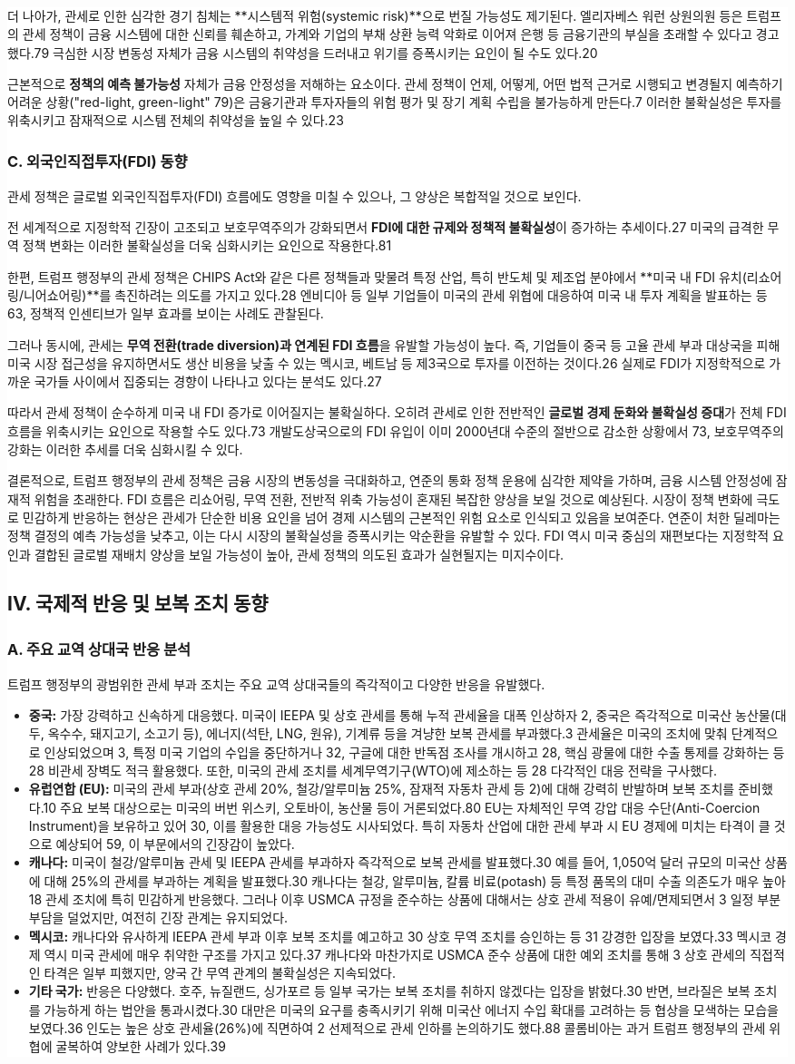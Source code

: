 더 나아가, 관세로 인한 심각한 경기 침체는 \*\*시스템적 위험(systemic risk)\*\*으로 번질 가능성도 제기된다. 엘리자베스 워런 상원의원 등은 트럼프의 관세 정책이 금융 시스템에 대한 신뢰를 훼손하고, 가계와 기업의 부채 상환 능력 악화로 이어져 은행 등 금융기관의 부실을 초래할 수 있다고 경고했다.79 극심한 시장 변동성 자체가 금융 시스템의 취약성을 드러내고 위기를 증폭시키는 요인이 될 수도 있다.20

근본적으로 **정책의 예측 불가능성** 자체가 금융 안정성을 저해하는 요소이다. 관세 정책이 언제, 어떻게, 어떤 법적 근거로 시행되고 변경될지 예측하기 어려운 상황("red-light, green-light" 79)은 금융기관과 투자자들의 위험 평가 및 장기 계획 수립을 불가능하게 만든다.7 이러한 불확실성은 투자를 위축시키고 잠재적으로 시스템 전체의 취약성을 높일 수 있다.23

### **C. 외국인직접투자(FDI) 동향**

관세 정책은 글로벌 외국인직접투자(FDI) 흐름에도 영향을 미칠 수 있으나, 그 양상은 복합적일 것으로 보인다.

전 세계적으로 지정학적 긴장이 고조되고 보호무역주의가 강화되면서 **FDI에 대한 규제와 정책적 불확실성**이 증가하는 추세이다.27 미국의 급격한 무역 정책 변화는 이러한 불확실성을 더욱 심화시키는 요인으로 작용한다.81

한편, 트럼프 행정부의 관세 정책은 CHIPS Act와 같은 다른 정책들과 맞물려 특정 산업, 특히 반도체 및 제조업 분야에서 \*\*미국 내 FDI 유치(리쇼어링/니어쇼어링)\*\*를 촉진하려는 의도를 가지고 있다.28 엔비디아 등 일부 기업들이 미국의 관세 위협에 대응하여 미국 내 투자 계획을 발표하는 등 63, 정책적 인센티브가 일부 효과를 보이는 사례도 관찰된다.

그러나 동시에, 관세는 **무역 전환(trade diversion)과 연계된 FDI 흐름**을 유발할 가능성이 높다. 즉, 기업들이 중국 등 고율 관세 부과 대상국을 피해 미국 시장 접근성을 유지하면서도 생산 비용을 낮출 수 있는 멕시코, 베트남 등 제3국으로 투자를 이전하는 것이다.26 실제로 FDI가 지정학적으로 가까운 국가들 사이에서 집중되는 경향이 나타나고 있다는 분석도 있다.27

따라서 관세 정책이 순수하게 미국 내 FDI 증가로 이어질지는 불확실하다. 오히려 관세로 인한 전반적인 **글로벌 경제 둔화와 불확실성 증대**가 전체 FDI 흐름을 위축시키는 요인으로 작용할 수도 있다.73 개발도상국으로의 FDI 유입이 이미 2000년대 수준의 절반으로 감소한 상황에서 73, 보호무역주의 강화는 이러한 추세를 더욱 심화시킬 수 있다.

결론적으로, 트럼프 행정부의 관세 정책은 금융 시장의 변동성을 극대화하고, 연준의 통화 정책 운용에 심각한 제약을 가하며, 금융 시스템 안정성에 잠재적 위험을 초래한다. FDI 흐름은 리쇼어링, 무역 전환, 전반적 위축 가능성이 혼재된 복잡한 양상을 보일 것으로 예상된다. 시장이 정책 변화에 극도로 민감하게 반응하는 현상은 관세가 단순한 비용 요인을 넘어 경제 시스템의 근본적인 위험 요소로 인식되고 있음을 보여준다. 연준이 처한 딜레마는 정책 결정의 예측 가능성을 낮추고, 이는 다시 시장의 불확실성을 증폭시키는 악순환을 유발할 수 있다. FDI 역시 미국 중심의 재편보다는 지정학적 요인과 결합된 글로벌 재배치 양상을 보일 가능성이 높아, 관세 정책의 의도된 효과가 실현될지는 미지수이다.

## **IV. 국제적 반응 및 보복 조치 동향**

### **A. 주요 교역 상대국 반응 분석**

트럼프 행정부의 광범위한 관세 부과 조치는 주요 교역 상대국들의 즉각적이고 다양한 반응을 유발했다.

- **중국:** 가장 강력하고 신속하게 대응했다. 미국이 IEEPA 및 상호 관세를 통해 누적 관세율을 대폭 인상하자 2, 중국은 즉각적으로 미국산 농산물(대두, 옥수수, 돼지고기, 소고기 등), 에너지(석탄, LNG, 원유), 기계류 등을 겨냥한 보복 관세를 부과했다.3 관세율은 미국의 조치에 맞춰 단계적으로 인상되었으며 3, 특정 미국 기업의 수입을 중단하거나 32, 구글에 대한 반독점 조사를 개시하고 28, 핵심 광물에 대한 수출 통제를 강화하는 등 28 비관세 장벽도 적극 활용했다. 또한, 미국의 관세 조치를 세계무역기구(WTO)에 제소하는 등 28 다각적인 대응 전략을 구사했다.
- **유럽연합 (EU):** 미국의 관세 부과(상호 관세 20%, 철강/알루미늄 25%, 잠재적 자동차 관세 등 2)에 대해 강력히 반발하며 보복 조치를 준비했다.10 주요 보복 대상으로는 미국의 버번 위스키, 오토바이, 농산물 등이 거론되었다.80 EU는 자체적인 무역 강압 대응 수단(Anti-Coercion Instrument)을 보유하고 있어 30, 이를 활용한 대응 가능성도 시사되었다. 특히 자동차 산업에 대한 관세 부과 시 EU 경제에 미치는 타격이 클 것으로 예상되어 59, 이 부문에서의 긴장감이 높았다.
- **캐나다:** 미국이 철강/알루미늄 관세 및 IEEPA 관세를 부과하자 즉각적으로 보복 관세를 발표했다.30 예를 들어, 1,050억 달러 규모의 미국산 상품에 대해 25%의 관세를 부과하는 계획을 발표했다.30 캐나다는 철강, 알루미늄, 칼륨 비료(potash) 등 특정 품목의 대미 수출 의존도가 매우 높아 18 관세 조치에 특히 민감하게 반응했다. 그러나 이후 USMCA 규정을 준수하는 상품에 대해서는 상호 관세 적용이 유예/면제되면서 3 일정 부분 부담을 덜었지만, 여전히 긴장 관계는 유지되었다.
- **멕시코:** 캐나다와 유사하게 IEEPA 관세 부과 이후 보복 조치를 예고하고 30 상호 무역 조치를 승인하는 등 31 강경한 입장을 보였다.33 멕시코 경제 역시 미국 관세에 매우 취약한 구조를 가지고 있다.37 캐나다와 마찬가지로 USMCA 준수 상품에 대한 예외 조치를 통해 3 상호 관세의 직접적인 타격은 일부 피했지만, 양국 간 무역 관계의 불확실성은 지속되었다.
- **기타 국가:** 반응은 다양했다. 호주, 뉴질랜드, 싱가포르 등 일부 국가는 보복 조치를 취하지 않겠다는 입장을 밝혔다.30 반면, 브라질은 보복 조치를 가능하게 하는 법안을 통과시켰다.30 대만은 미국의 요구를 충족시키기 위해 미국산 에너지 수입 확대를 고려하는 등 협상을 모색하는 모습을 보였다.36 인도는 높은 상호 관세율(26%)에 직면하여 2 선제적으로 관세 인하를 논의하기도 했다.88 콜롬비아는 과거 트럼프 행정부의 관세 위협에 굴복하여 양보한 사례가 있다.39

